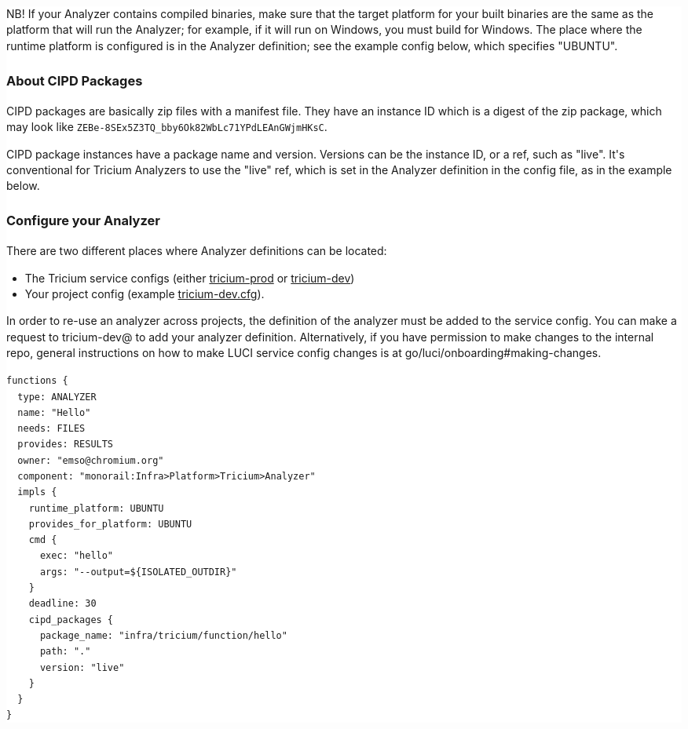 NB! If your Analyzer contains compiled binaries, make sure that the target
platform for your built binaries are the same as the platform that will run the
Analyzer; for example, if it will run on Windows, you must build for Windows.
The place where the runtime platform is configured is in the Analyzer
definition; see the example config below, which specifies "UBUNTU".

### About CIPD Packages

CIPD packages are basically zip files with a manifest file. They have an
instance ID which is a digest of the zip package, which may look like
`ZEBe-8SEx5Z3TQ_bby6Ok82WbLc71YPdLEAnGWjmHKsC`.

CIPD package instances have a package name and version. Versions can be the
instance ID, or a ref, such as "live". It's conventional for Tricium Analyzers
to use the "live" ref, which is set in the Analyzer definition in the config
file, as in the example below.

### Configure your Analyzer

There are two different places where Analyzer definitions can be located:

-   The Tricium service configs (either
    [tricium-prod](https://luci-config.appspot.com/#/services/tricium-prod) or
    [tricium-dev](https://luci-config.appspot.com/#/services/tricium-dev))
-   Your project config (example
    [tricium-dev.cfg](https://chromium.googlesource.com/infra/infra/+/infra/config/tricium-dev.cfg)).

In order to re-use an analyzer across projects, the definition of the analyzer
must be added to the service config. You can make a request to tricium-dev@ to
add your analyzer definition. Alternatively, if you have permission to make
changes to the internal repo, general instructions on how to make LUCI service
config changes is at go/luci/onboarding#making-changes.

```
functions {
  type: ANALYZER
  name: "Hello"
  needs: FILES
  provides: RESULTS
  owner: "emso@chromium.org"
  component: "monorail:Infra>Platform>Tricium>Analyzer"
  impls {
    runtime_platform: UBUNTU
    provides_for_platform: UBUNTU
    cmd {
      exec: "hello"
      args: "--output=${ISOLATED_OUTDIR}"
    }
    deadline: 30
    cipd_packages {
      package_name: "infra/tricium/function/hello"
      path: "."
      version: "live"
    }
  }
}
```
